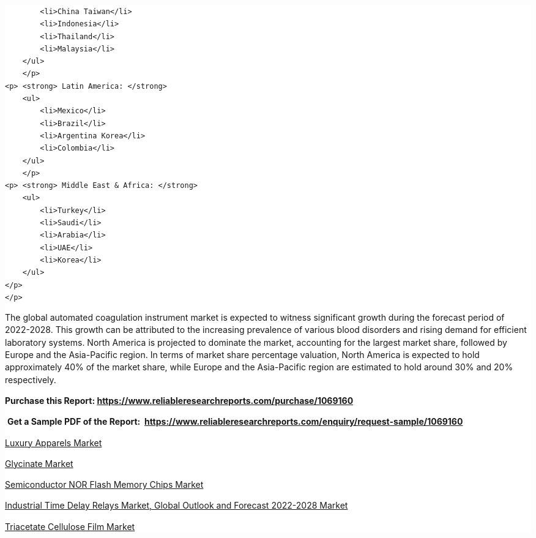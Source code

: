             <li>China Taiwan</li>
            <li>Indonesia</li>
            <li>Thailand</li>
            <li>Malaysia</li>
        </ul>
        </p> 
    <p> <strong> Latin America: </strong>
        <ul>
            <li>Mexico</li>
            <li>Brazil</li>
            <li>Argentina Korea</li>
            <li>Colombia</li>
        </ul>
        </p> 
    <p> <strong> Middle East & Africa: </strong>
        <ul>
            <li>Turkey</li>
            <li>Saudi</li>
            <li>Arabia</li>
            <li>UAE</li>
            <li>Korea</li>
        </ul>
    </p>
    </p>
<p><p>The global automated coagulation instrument market is expected to witness significant growth during the forecast period of 2022-2028. This growth can be attributed to the increasing prevalence of various blood disorders and rising demand for efficient laboratory systems. North America is projected to dominate the market, accounting for the largest market share, followed by Europe and the Asia-Pacific region. In terms of market share percentage valuation, North America is expected to hold approximately 40% of the market share, while Europe and the Asia-Pacific region are estimated to hold around 30% and 20% respectively.</p></p>
<p><strong>Purchase this Report: <a href="https://www.reliableresearchreports.com/purchase/1069160">https://www.reliableresearchreports.com/purchase/1069160</a></strong></p>
<p>&nbsp;<strong>Get a Sample PDF of the Report:&nbsp;&nbsp;<a href="https://www.reliableresearchreports.com/enquiry/request-sample/1069160">https://www.reliableresearchreports.com/enquiry/request-sample/1069160</a></strong></p>
<p><strong></strong></p>
<p><p><a href="https://www.linkedin.com/pulse/luxury-apparels-market-size-2023-2030-global-industrial-3y88e/">Luxury Apparels Market</a></p><p><a href="https://medium.com/@the.strong.zer0/glycinate-market-size-growth-forecast-2023-2030-cf63feb3c528">Glycinate Market</a></p><p><a href="https://www.reportprime.com/semiconductor-nor-flash-memory-chips-r3516">Semiconductor NOR Flash Memory Chips Market</a></p><p><a href="https://github.com/PeterParrish5/Market-Research-Report-List-1/blob/main/industrial-time-delay-relays-market-global-outlook-and-forecast-2022-2028-market.md">Industrial Time Delay Relays Market, Global Outlook and Forecast 2022-2028 Market</a></p><p><a href="https://medium.com/@viksingh034/triacetate-cellulose-film-market-size-growth-forecast-2023-2030-889980d2745b">Triacetate Cellulose Film Market</a></p></p>